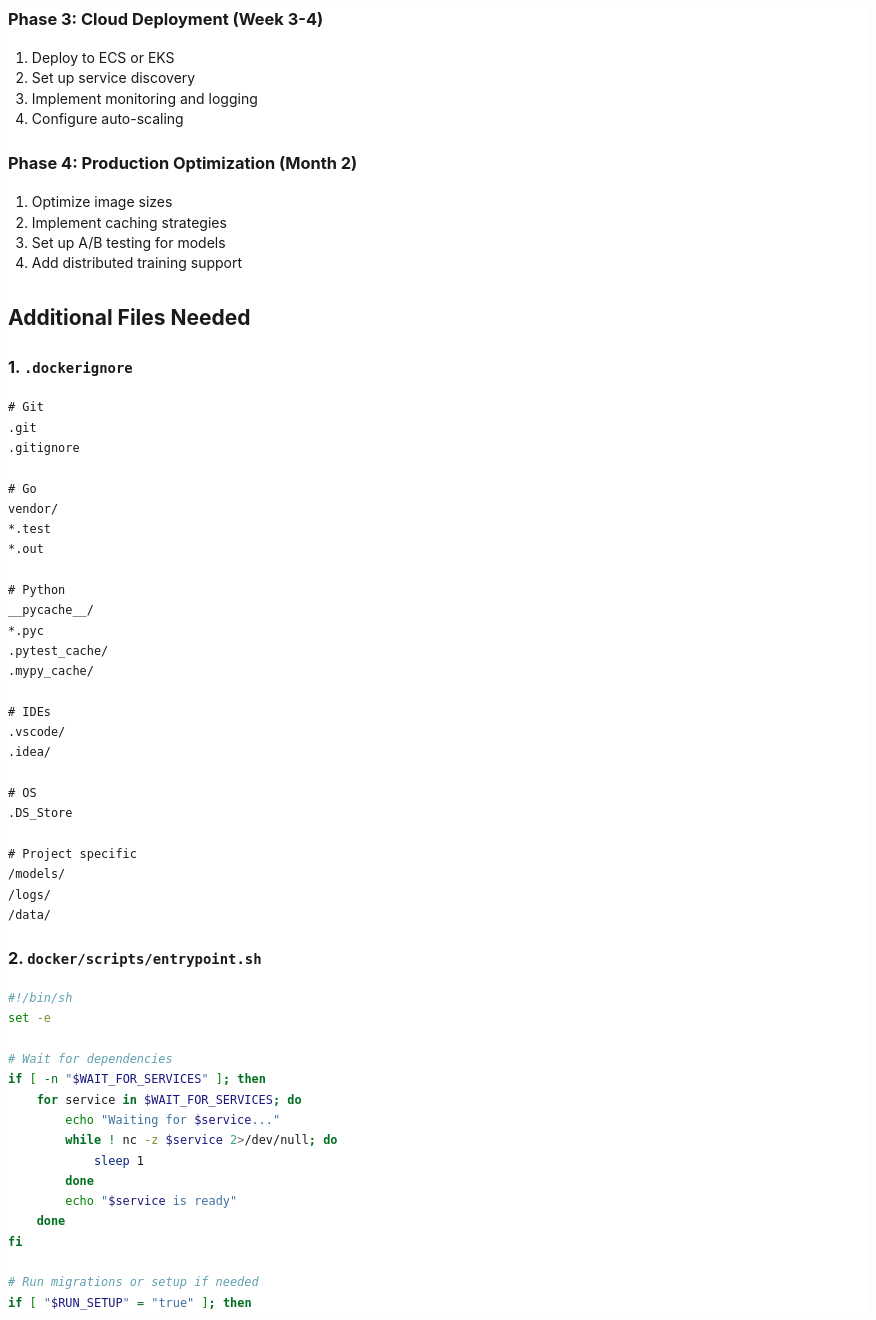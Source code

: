 ### Phase 3: Cloud Deployment (Week 3-4)
1. Deploy to ECS or EKS
2. Set up service discovery
3. Implement monitoring and logging
4. Configure auto-scaling

### Phase 4: Production Optimization (Month 2)
1. Optimize image sizes
2. Implement caching strategies
3. Set up A/B testing for models
4. Add distributed training support

## Additional Files Needed

### 1. `.dockerignore`
```
# Git
.git
.gitignore

# Go
vendor/
*.test
*.out

# Python
__pycache__/
*.pyc
.pytest_cache/
.mypy_cache/

# IDEs
.vscode/
.idea/

# OS
.DS_Store

# Project specific
/models/
/logs/
/data/
```

### 2. `docker/scripts/entrypoint.sh`
```bash
#!/bin/sh
set -e

# Wait for dependencies
if [ -n "$WAIT_FOR_SERVICES" ]; then
    for service in $WAIT_FOR_SERVICES; do
        echo "Waiting for $service..."
        while ! nc -z $service 2>/dev/null; do
            sleep 1
        done
        echo "$service is ready"
    done
fi

# Run migrations or setup if needed
if [ "$RUN_SETUP" = "true" ]; then
```